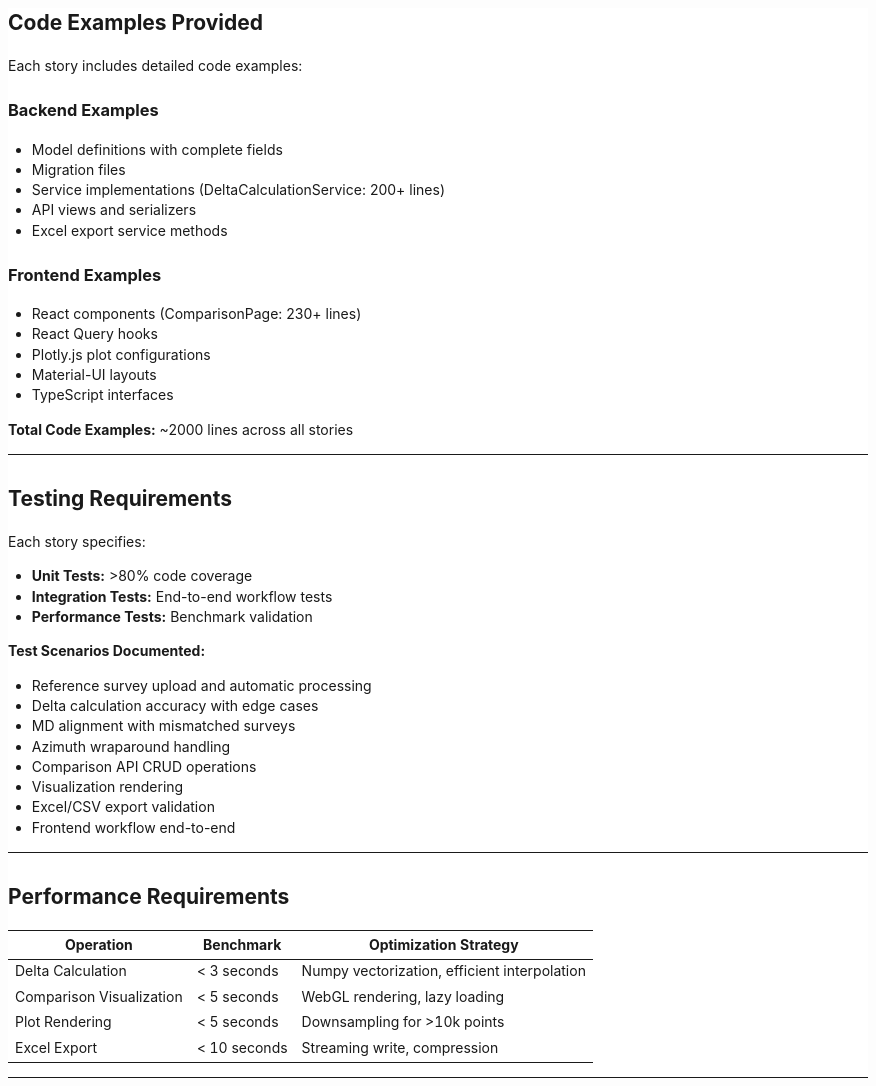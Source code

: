 
## Code Examples Provided

Each story includes detailed code examples:

### Backend Examples
- Model definitions with complete fields
- Migration files
- Service implementations (DeltaCalculationService: 200+ lines)
- API views and serializers
- Excel export service methods

### Frontend Examples
- React components (ComparisonPage: 230+ lines)
- React Query hooks
- Plotly.js plot configurations
- Material-UI layouts
- TypeScript interfaces

**Total Code Examples:** ~2000 lines across all stories

---

## Testing Requirements

Each story specifies:
- **Unit Tests:** >80% code coverage
- **Integration Tests:** End-to-end workflow tests
- **Performance Tests:** Benchmark validation

**Test Scenarios Documented:**
- Reference survey upload and automatic processing
- Delta calculation accuracy with edge cases
- MD alignment with mismatched surveys
- Azimuth wraparound handling
- Comparison API CRUD operations
- Visualization rendering
- Excel/CSV export validation
- Frontend workflow end-to-end

---

## Performance Requirements

| Operation | Benchmark | Optimization Strategy |
|-----------|-----------|----------------------|
| Delta Calculation | < 3 seconds | Numpy vectorization, efficient interpolation |
| Comparison Visualization | < 5 seconds | WebGL rendering, lazy loading |
| Plot Rendering | < 5 seconds | Downsampling for >10k points |
| Excel Export | < 10 seconds | Streaming write, compression |

---